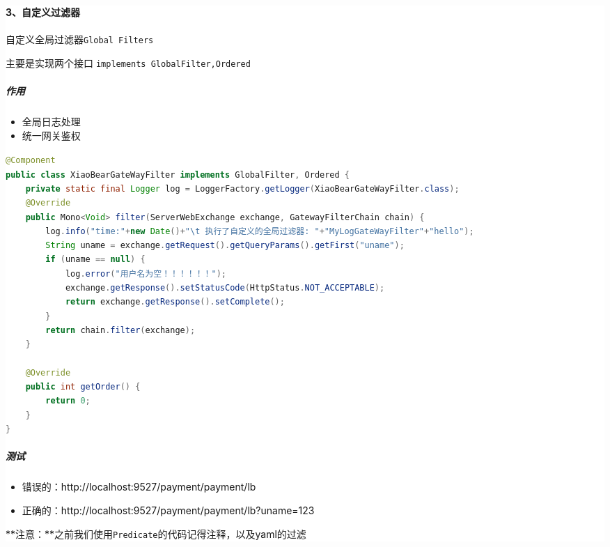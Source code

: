 #### 3、自定义过滤器

自定义全局过滤器`Global Filters`

主要是实现两个接口 `implements GlobalFilter,Ordered`

##### 作用

- 全局日志处理
- 统一网关鉴权

```java
@Component
public class XiaoBearGateWayFilter implements GlobalFilter, Ordered {
    private static final Logger log = LoggerFactory.getLogger(XiaoBearGateWayFilter.class);
    @Override
    public Mono<Void> filter(ServerWebExchange exchange, GatewayFilterChain chain) {
        log.info("time:"+new Date()+"\t 执行了自定义的全局过滤器: "+"MyLogGateWayFilter"+"hello");
        String uname = exchange.getRequest().getQueryParams().getFirst("uname");
        if (uname == null) {
            log.error("用户名为空！！！！！！");
            exchange.getResponse().setStatusCode(HttpStatus.NOT_ACCEPTABLE);
            return exchange.getResponse().setComplete();
        }
        return chain.filter(exchange);
    }

    @Override
    public int getOrder() {
        return 0;
    }
}
```

##### 测试

- 错误的：http://localhost:9527/payment/payment/lb

- 正确的：http://localhost:9527/payment/payment/lb?uname=123

**注意：**之前我们使用`Predicate`的代码记得注释，以及yaml的过滤
